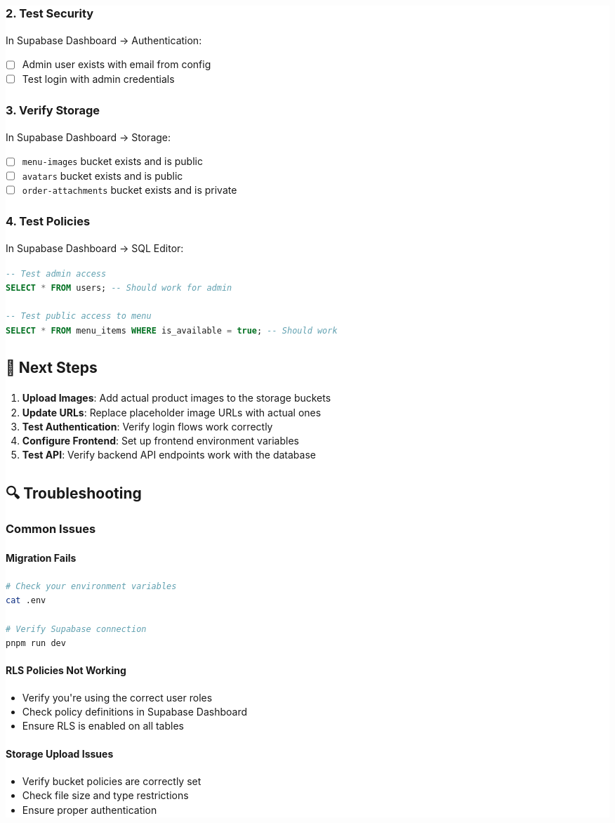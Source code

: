 ### 2. Test Security
In Supabase Dashboard → Authentication:
- [ ] Admin user exists with email from config
- [ ] Test login with admin credentials

### 3. Verify Storage
In Supabase Dashboard → Storage:
- [ ] `menu-images` bucket exists and is public
- [ ] `avatars` bucket exists and is public
- [ ] `order-attachments` bucket exists and is private

### 4. Test Policies
In Supabase Dashboard → SQL Editor:
```sql
-- Test admin access
SELECT * FROM users; -- Should work for admin

-- Test public access to menu
SELECT * FROM menu_items WHERE is_available = true; -- Should work
```

## 🚀 Next Steps

1. **Upload Images**: Add actual product images to the storage buckets
2. **Update URLs**: Replace placeholder image URLs with actual ones
3. **Test Authentication**: Verify login flows work correctly
4. **Configure Frontend**: Set up frontend environment variables
5. **Test API**: Verify backend API endpoints work with the database

## 🔍 Troubleshooting

### Common Issues

#### Migration Fails
```bash
# Check your environment variables
cat .env

# Verify Supabase connection
pnpm run dev
```

#### RLS Policies Not Working
- Verify you're using the correct user roles
- Check policy definitions in Supabase Dashboard
- Ensure RLS is enabled on all tables

#### Storage Upload Issues
- Verify bucket policies are correctly set
- Check file size and type restrictions
- Ensure proper authentication
